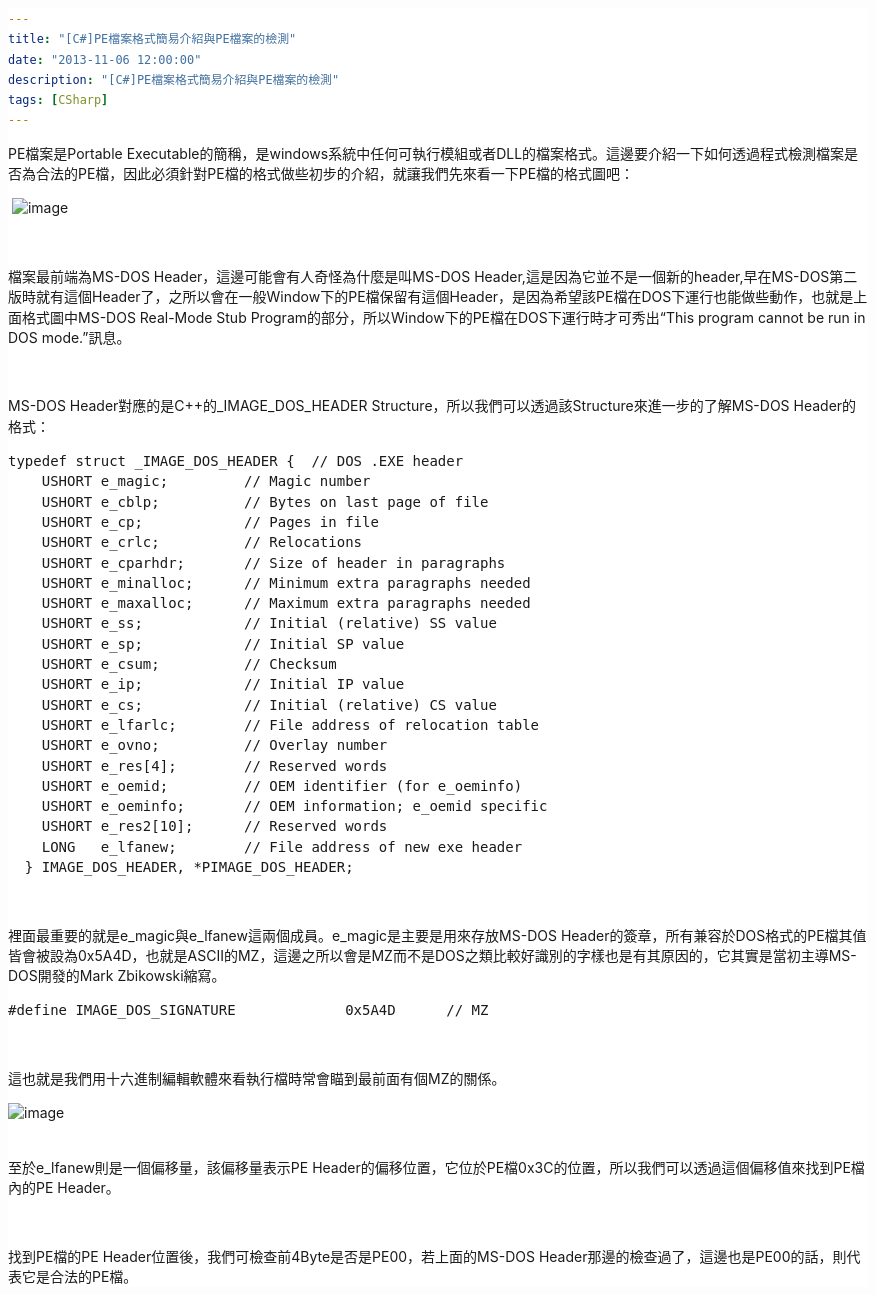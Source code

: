 ```yaml
---
title: "[C#]PE檔案格式簡易介紹與PE檔案的檢測"
date: "2013-11-06 12:00:00"
description: "[C#]PE檔案格式簡易介紹與PE檔案的檢測"
tags: [CSharp]
---
```


<p>PE檔案是Portable Executable的簡稱，是windows系統中任何可執行模組或者DLL的檔案格式。這邊要介紹一下如何透過程式檢測檔案是否為合法的PE檔，因此必須針對PE檔的格式做些初步的介紹，就讓我們先來看一下PE檔的格式圖吧：</p>  <p> <img style="border-bottom: 0px; border-left: 0px; border-top: 0px; border-right: 0px" border="0" alt="image" src="\images\posts701163f-2049-496e-b201-cf42da05ab1e\image_thumb_5.png" width="214" height="260" /> </p>  <p> </p>  <p>檔案最前端為MS-DOS Header，這邊可能會有人奇怪為什麼是叫MS-DOS Header,這是因為它並不是一個新的header,早在MS-DOS第二版時就有這個Header了，之所以會在一般Window下的PE檔保留有這個Header，是因為希望該PE檔在DOS下運行也能做些動作，也就是上面格式圖中MS-DOS Real-Mode Stub Program的部分，所以Window下的PE檔在DOS下運行時才可秀出“This program cannot be run in DOS mode.”訊息。</p>  <p> </p>  <p>MS-DOS Header對應的是C++的_IMAGE_DOS_HEADER Structure，所以我們可以透過該Structure來進一步的了解MS-DOS Header的格式：  </p>  <div style="padding-bottom: 0px; margin: 0px; padding-left: 0px; padding-right: 0px; display: inline; float: none; padding-top: 0px" id="scid:812469c5-0cb0-4c63-8c15-c81123a09de7:71185b59-b2bd-4075-a172-237491a81bfe" class="wlWriterSmartContent"><pre name="code" class="c">typedef struct _IMAGE_DOS_HEADER {  // DOS .EXE header
    USHORT e_magic;         // Magic number
    USHORT e_cblp;          // Bytes on last page of file
    USHORT e_cp;            // Pages in file
    USHORT e_crlc;          // Relocations
    USHORT e_cparhdr;       // Size of header in paragraphs
    USHORT e_minalloc;      // Minimum extra paragraphs needed
    USHORT e_maxalloc;      // Maximum extra paragraphs needed
    USHORT e_ss;            // Initial (relative) SS value
    USHORT e_sp;            // Initial SP value
    USHORT e_csum;          // Checksum
    USHORT e_ip;            // Initial IP value
    USHORT e_cs;            // Initial (relative) CS value
    USHORT e_lfarlc;        // File address of relocation table
    USHORT e_ovno;          // Overlay number
    USHORT e_res[4];        // Reserved words
    USHORT e_oemid;         // OEM identifier (for e_oeminfo)
    USHORT e_oeminfo;       // OEM information; e_oemid specific
    USHORT e_res2[10];      // Reserved words
    LONG   e_lfanew;        // File address of new exe header
  } IMAGE_DOS_HEADER, *PIMAGE_DOS_HEADER;</pre></div>

<p> </p>

<p>裡面最重要的就是e_magic與e_lfanew這兩個成員。e_magic是主要是用來存放MS-DOS Header的簽章，所有兼容於DOS格式的PE檔其值皆會被設為0x5A4D，也就是ASCII的MZ，這邊之所以會是MZ而不是DOS之類比較好識別的字樣也是有其原因的，它其實是當初主導MS-DOS開發的Mark Zbikowski縮寫。</p>

<div style="padding-bottom: 0px; margin: 0px; padding-left: 0px; padding-right: 0px; display: inline; float: none; padding-top: 0px" id="scid:812469c5-0cb0-4c63-8c15-c81123a09de7:d5c53977-f2ff-46ae-846f-43d69eecb133" class="wlWriterSmartContent"><pre name="code" class="c">#define IMAGE_DOS_SIGNATURE             0x5A4D      // MZ</pre></div>

<p />

<p> </p>

<p>這也就是我們用十六進制編輯軟體來看執行檔時常會瞄到最前面有個MZ的關係。</p>

<p><img style="border-bottom: 0px; border-left: 0px; border-top: 0px; border-right: 0px" border="0" alt="image" src="\images\posts701163f-2049-496e-b201-cf42da05ab1e\image_thumb.png" width="644" height="282" /> </p>

<p>
  <br />至於e_lfanew則是一個偏移量，該偏移量表示PE Header的偏移位置，它位於PE檔0x3C的位置，所以我們可以透過這個偏移值來找到PE檔內的PE Header。</p>

<p> </p>

<p>找到PE檔的PE Header位置後，我們可檢查前4Byte是否是PE00，若上面的MS-DOS Header那邊的檢查過了，這邊也是PE00的話，則代表它是合法的PE檔。</p>
